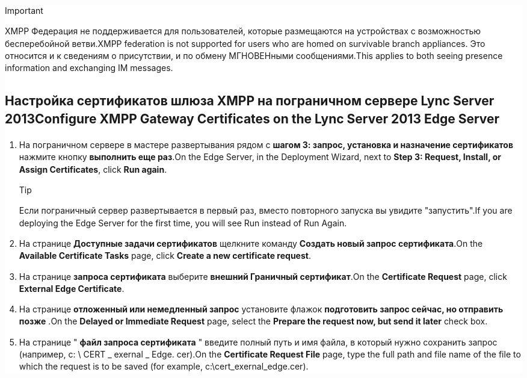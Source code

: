 <div class=" ">


> [!IMPORTANT]  
> <span data-ttu-id="280fa-109">XMPP Федерация не поддерживается для пользователей, которые размещаются на устройствах с возможностью бесперебойной ветви.</span><span class="sxs-lookup"><span data-stu-id="280fa-109">XMPP federation is not supported for users who are homed on survivable branch appliances.</span></span> <span data-ttu-id="280fa-110">Это относится и к сведениям о присутствии, и по обмену МГНОВЕНными сообщениями.</span><span class="sxs-lookup"><span data-stu-id="280fa-110">This applies to both seeing presence information and exchanging IM messages.</span></span>



</div>

<div>

## <a name="configure-xmpp-gateway-certificates-on-the-lync-server-2013-edge-server"></a><span data-ttu-id="280fa-111">Настройка сертификатов шлюза XMPP на пограничном сервере Lync Server 2013</span><span class="sxs-lookup"><span data-stu-id="280fa-111">Configure XMPP Gateway Certificates on the Lync Server 2013 Edge Server</span></span>

1.  <span data-ttu-id="280fa-112">На пограничном сервере в мастере развертывания рядом с **шагом 3: запрос, установка и назначение сертификатов** нажмите кнопку **выполнить еще раз**.</span><span class="sxs-lookup"><span data-stu-id="280fa-112">On the Edge Server, in the Deployment Wizard, next to **Step 3: Request, Install, or Assign Certificates**, click **Run again**.</span></span>
    
    <div class=" ">
    

    > [!TIP]  
    > <span data-ttu-id="280fa-113">Если пограничный сервер развертывается в первый раз, вместо повторного запуска вы увидите "запустить".</span><span class="sxs-lookup"><span data-stu-id="280fa-113">If you are deploying the Edge Server for the first time, you will see Run instead of Run Again.</span></span>

    
    </div>

2.  <span data-ttu-id="280fa-114">На странице **Доступные задачи сертификатов** щелкните команду **Создать новый запрос сертификата**.</span><span class="sxs-lookup"><span data-stu-id="280fa-114">On the **Available Certificate Tasks** page, click **Create a new certificate request**.</span></span>

3.  <span data-ttu-id="280fa-115">На странице **запроса сертификата** выберите **внешний Граничный сертификат**.</span><span class="sxs-lookup"><span data-stu-id="280fa-115">On the **Certificate Request** page, click **External Edge Certificate**.</span></span>

4.  <span data-ttu-id="280fa-116">На странице **отложенный или немедленный запрос** установите флажок **подготовить запрос сейчас, но отправить позже** .</span><span class="sxs-lookup"><span data-stu-id="280fa-116">On the **Delayed or Immediate Request** page, select the **Prepare the request now, but send it later** check box.</span></span>

5.  <span data-ttu-id="280fa-117">На странице " **файл запроса сертификата** " введите полный путь и имя файла, в который нужно сохранить запрос (например, c: \\ CERT \_ exernal \_ Edge. cer).</span><span class="sxs-lookup"><span data-stu-id="280fa-117">On the **Certificate Request File** page, type the full path and file name of the file to which the request is to be saved (for example, c:\\cert\_exernal\_edge.cer).</span></span>
